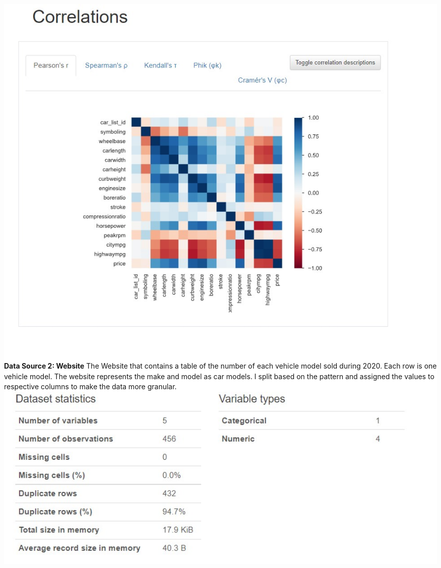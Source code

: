 <img src="https://github.com/adityasumbaraju/aditya_portfolio/blob/main/Data_Preparation_Car_Sales_Productivity/images/DS1_corr.jpg" width="800"/>  <br />          
  </p> <br />
  <p>
 <b>Data Source 2: Website</b>
The Website that contains a table of the number of each vehicle model sold during 2020. Each row is one vehicle model. The website represents the make and model as car models. I split based on the pattern and assigned the values to respective columns to make the data more granular.<br />
 <img src="https://github.com/adityasumbaraju/aditya_portfolio/blob/main/Data_Preparation_Car_Sales_Productivity/images/DS2_stats.jpg" width="800"/>